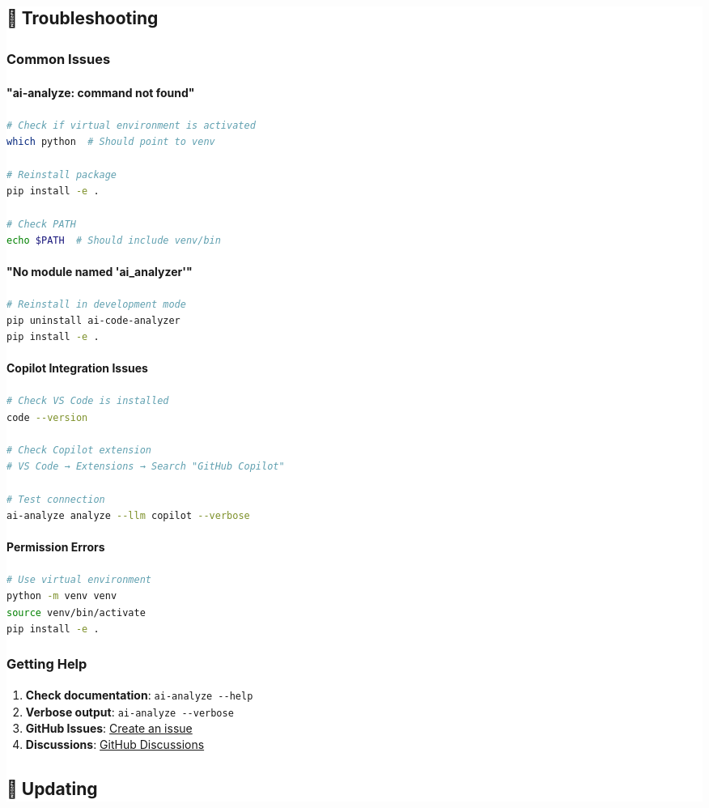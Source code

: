 ## 🚨 Troubleshooting

### Common Issues

#### "ai-analyze: command not found"
```bash
# Check if virtual environment is activated
which python  # Should point to venv

# Reinstall package
pip install -e .

# Check PATH
echo $PATH  # Should include venv/bin
```

#### "No module named 'ai_analyzer'"
```bash
# Reinstall in development mode
pip uninstall ai-code-analyzer
pip install -e .
```

#### Copilot Integration Issues
```bash
# Check VS Code is installed
code --version

# Check Copilot extension
# VS Code → Extensions → Search "GitHub Copilot"

# Test connection
ai-analyze analyze --llm copilot --verbose
```

#### Permission Errors
```bash
# Use virtual environment
python -m venv venv
source venv/bin/activate
pip install -e .
```

### Getting Help

1. **Check documentation**: `ai-analyze --help`
2. **Verbose output**: `ai-analyze --verbose`
3. **GitHub Issues**: [Create an issue](https://github.com/lpthway/journaling-ai/issues)
4. **Discussions**: [GitHub Discussions](https://github.com/lpthway/journaling-ai/discussions)

## 🔄 Updating
